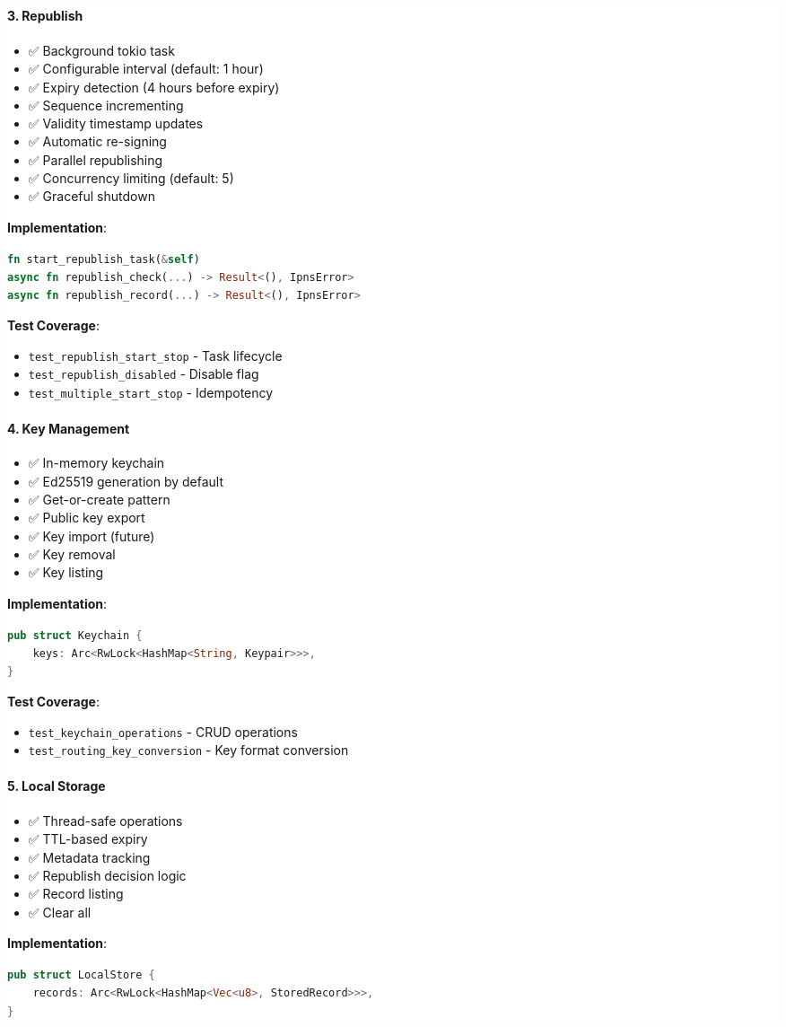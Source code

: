 #### 3. **Republish**
- ✅ Background tokio task
- ✅ Configurable interval (default: 1 hour)
- ✅ Expiry detection (4 hours before expiry)
- ✅ Sequence incrementing
- ✅ Validity timestamp updates
- ✅ Automatic re-signing
- ✅ Parallel republishing
- ✅ Concurrency limiting (default: 5)
- ✅ Graceful shutdown

**Implementation**:
```rust
fn start_republish_task(&self)
async fn republish_check(...) -> Result<(), IpnsError>
async fn republish_record(...) -> Result<(), IpnsError>
```

**Test Coverage**:
- `test_republish_start_stop` - Task lifecycle
- `test_republish_disabled` - Disable flag
- `test_multiple_start_stop` - Idempotency

#### 4. **Key Management**
- ✅ In-memory keychain
- ✅ Ed25519 generation by default
- ✅ Get-or-create pattern
- ✅ Public key export
- ✅ Key import (future)
- ✅ Key removal
- ✅ Key listing

**Implementation**:
```rust
pub struct Keychain {
    keys: Arc<RwLock<HashMap<String, Keypair>>>,
}
```

**Test Coverage**:
- `test_keychain_operations` - CRUD operations
- `test_routing_key_conversion` - Key format conversion

#### 5. **Local Storage**
- ✅ Thread-safe operations
- ✅ TTL-based expiry
- ✅ Metadata tracking
- ✅ Republish decision logic
- ✅ Record listing
- ✅ Clear all

**Implementation**:
```rust
pub struct LocalStore {
    records: Arc<RwLock<HashMap<Vec<u8>, StoredRecord>>>,
}
```
